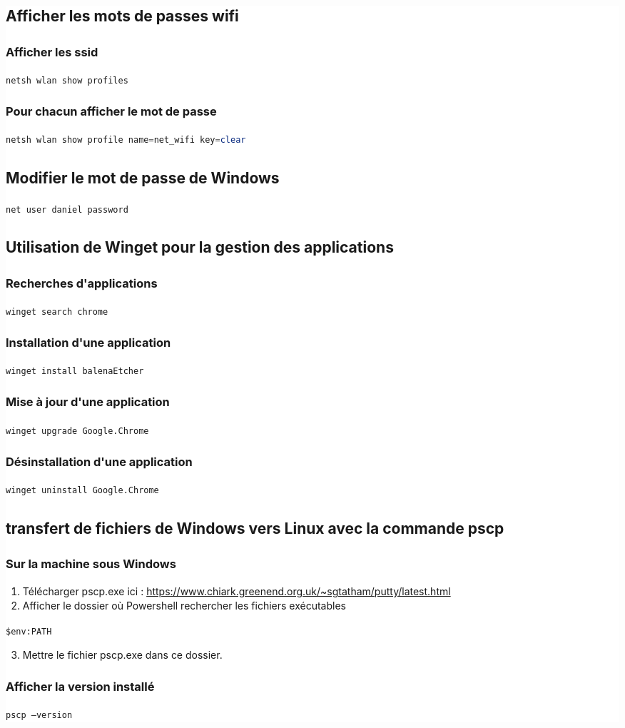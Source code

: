 ## Afficher les mots de passes wifi
### Afficher les ssid
```Powershell
netsh wlan show profiles
```

### Pour chacun afficher le mot de passe
```Powershell
netsh wlan show profile name=net_wifi key=clear
```

## Modifier le mot de passe de Windows
```Powershell
net user daniel password
```

## Utilisation de Winget pour la gestion des applications
### Recherches d'applications
```Powershell
winget search chrome
```

### Installation d'une application
```
winget install balenaEtcher
```

### Mise à jour d'une application
```
winget upgrade Google.Chrome
```

### Désinstallation d'une application
```
winget uninstall Google.Chrome
```

## transfert de fichiers de Windows vers Linux avec la commande pscp
### Sur la machine sous Windows
1. Télécharger pscp.exe ici : https://www.chiark.greenend.org.uk/~sgtatham/putty/latest.html
2. Afficher le dossier où Powershell rechercher les fichiers exécutables
```
$env:PATH
```

3. Mettre le fichier pscp.exe dans ce dossier.

### Afficher la version installé
```
pscp –version
```
